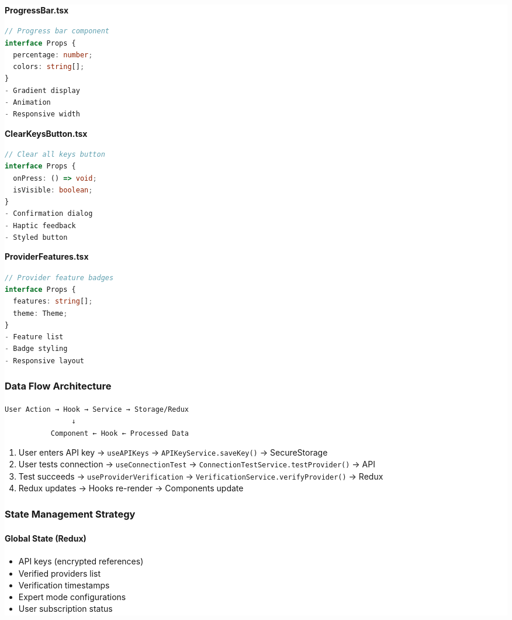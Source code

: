 **ProgressBar.tsx**
```typescript
// Progress bar component
interface Props {
  percentage: number;
  colors: string[];
}
- Gradient display
- Animation
- Responsive width
```

**ClearKeysButton.tsx**
```typescript
// Clear all keys button
interface Props {
  onPress: () => void;
  isVisible: boolean;
}
- Confirmation dialog
- Haptic feedback
- Styled button
```

**ProviderFeatures.tsx**
```typescript
// Provider feature badges
interface Props {
  features: string[];
  theme: Theme;
}
- Feature list
- Badge styling
- Responsive layout
```

### Data Flow Architecture

```
User Action → Hook → Service → Storage/Redux
                ↓
           Component ← Hook ← Processed Data
```

1. User enters API key → `useAPIKeys` → `APIKeyService.saveKey()` → SecureStorage
2. User tests connection → `useConnectionTest` → `ConnectionTestService.testProvider()` → API
3. Test succeeds → `useProviderVerification` → `VerificationService.verifyProvider()` → Redux
4. Redux updates → Hooks re-render → Components update

### State Management Strategy

#### Global State (Redux)
- API keys (encrypted references)
- Verified providers list
- Verification timestamps
- Expert mode configurations
- User subscription status
